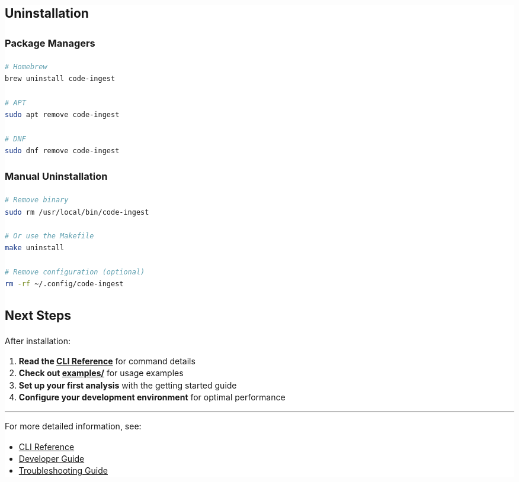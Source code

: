 ## Uninstallation

### Package Managers

```bash
# Homebrew
brew uninstall code-ingest

# APT
sudo apt remove code-ingest

# DNF
sudo dnf remove code-ingest
```

### Manual Uninstallation

```bash
# Remove binary
sudo rm /usr/local/bin/code-ingest

# Or use the Makefile
make uninstall

# Remove configuration (optional)
rm -rf ~/.config/code-ingest
```

## Next Steps

After installation:

1. **Read the [CLI Reference](docs/CLI_REFERENCE.md)** for command details
2. **Check out [examples/](examples/)** for usage examples
3. **Set up your first analysis** with the getting started guide
4. **Configure your development environment** for optimal performance

---

For more detailed information, see:
- [CLI Reference](docs/CLI_REFERENCE.md)
- [Developer Guide](docs/DEVELOPER_GUIDE.md)
- [Troubleshooting Guide](docs/TROUBLESHOOTING.md)